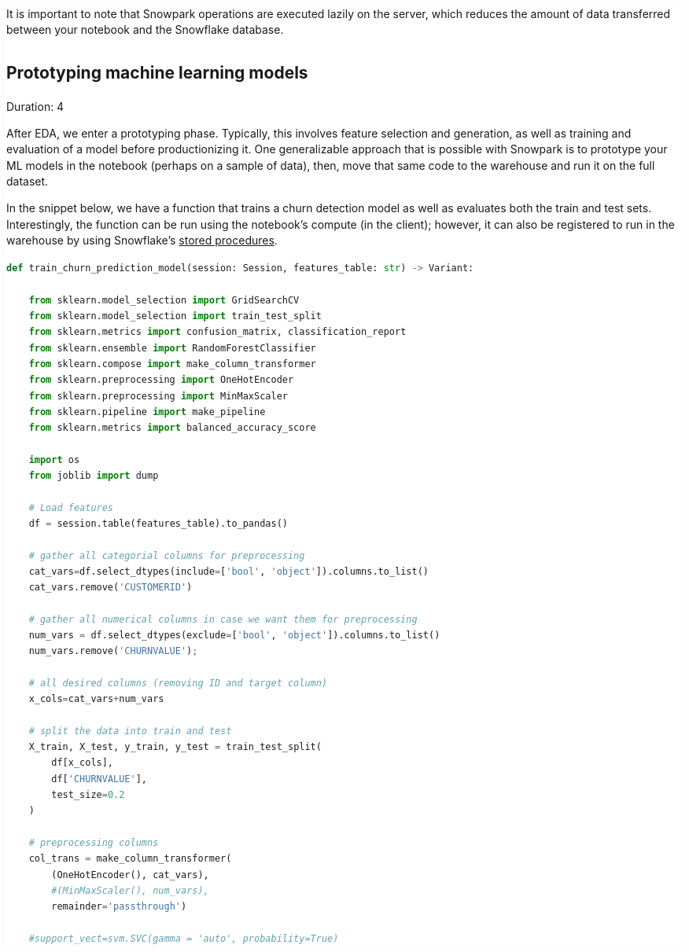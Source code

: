 It is important to note that Snowpark operations are executed 
lazily on the server, which reduces the amount of data transferred 
between your notebook and the Snowflake database.



## Prototyping machine learning models

Duration: 4

After EDA, we enter a prototyping phase. Typically, this involves feature 
selection and generation, as well as training and evaluation of a model before 
productionizing it. One generalizable approach that is possible with 
Snowpark is to prototype your ML models in the notebook (perhaps on a sample of data), 
then, move that same code to the warehouse and run it on the full dataset.

In the snippet below, we have a function that trains a churn detection 
model as well as evaluates both the train and test sets. Interestingly, 
the function can be run using the notebook’s compute (in the client); however, 
it can also be registered to run in the warehouse by using Snowflake’s [stored procedures](https://docs.snowflake.com/en/sql-reference/stored-procedures-python.html).

```python
def train_churn_prediction_model(session: Session, features_table: str) -> Variant:

    from sklearn.model_selection import GridSearchCV
    from sklearn.model_selection import train_test_split
    from sklearn.metrics import confusion_matrix, classification_report
    from sklearn.ensemble import RandomForestClassifier
    from sklearn.compose import make_column_transformer
    from sklearn.preprocessing import OneHotEncoder
    from sklearn.preprocessing import MinMaxScaler
    from sklearn.pipeline import make_pipeline
    from sklearn.metrics import balanced_accuracy_score

    import os
    from joblib import dump

    # Load features
    df = session.table(features_table).to_pandas()

    # gather all categorial columns for preprocessing
    cat_vars=df.select_dtypes(include=['bool', 'object']).columns.to_list()
    cat_vars.remove('CUSTOMERID')

    # gather all numerical columns in case we want them for preprocessing
    num_vars = df.select_dtypes(exclude=['bool', 'object']).columns.to_list()
    num_vars.remove('CHURNVALUE');

    # all desired columns (removing ID and target column)
    x_cols=cat_vars+num_vars

    # split the data into train and test
    X_train, X_test, y_train, y_test = train_test_split(
        df[x_cols],
        df['CHURNVALUE'],
        test_size=0.2
    )

    # preprocessing columns
    col_trans = make_column_transformer(
        (OneHotEncoder(), cat_vars),
        #(MinMaxScaler(), num_vars),
        remainder='passthrough')

    #support_vect=svm.SVC(gamma = 'auto', probability=True)
```